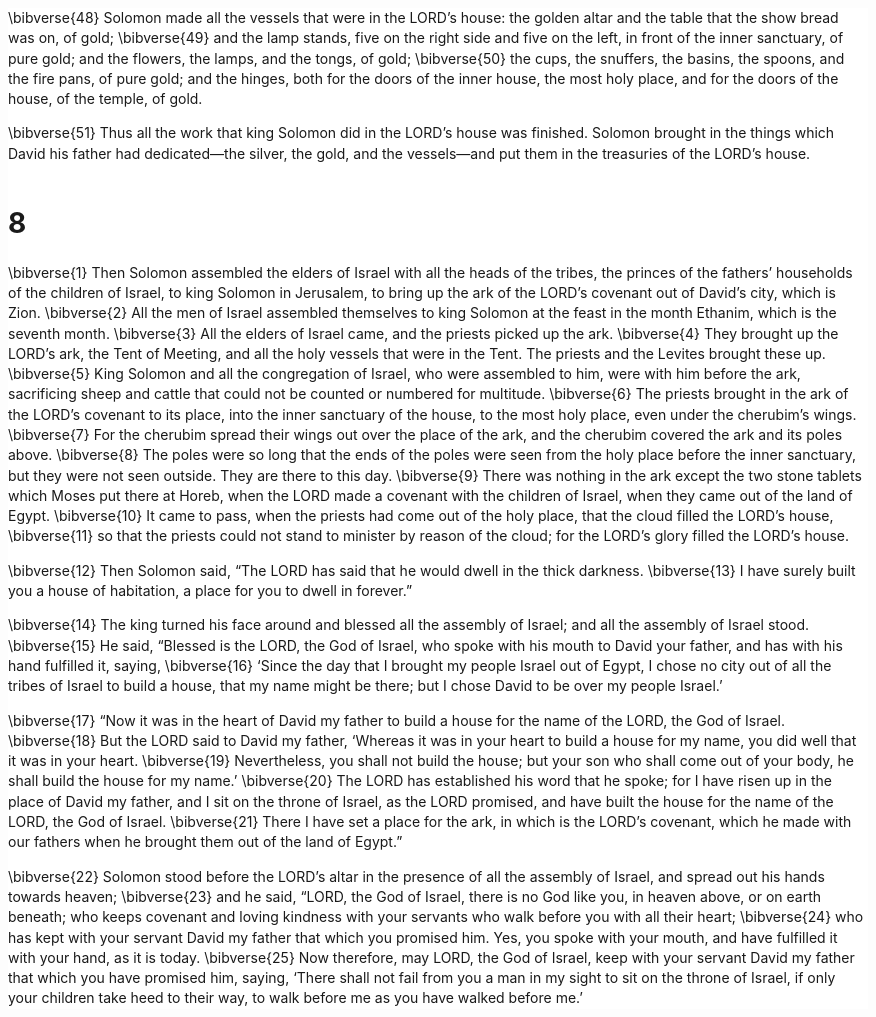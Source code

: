 \bibverse{48} Solomon made all the vessels that were in the LORD’s house: the golden altar and the table that the show bread was on, of gold; \bibverse{49} and the lamp stands, five on the right side and five on the left, in front of the inner sanctuary, of pure gold; and the flowers, the lamps, and the tongs, of gold; \bibverse{50} the cups, the snuffers, the basins, the spoons, and the fire pans, of pure gold; and the hinges, both for the doors of the inner house, the most holy place, and for the doors of the house, of the temple, of gold. 

\bibverse{51} Thus all the work that king Solomon did in the LORD’s house was finished. Solomon brought in the things which David his father had dedicated—the silver, the gold, and the vessels—and put them in the treasuries of the LORD’s house. 

# 8 
\bibverse{1} Then Solomon assembled the elders of Israel with all the heads of the tribes, the princes of the fathers’ households of the children of Israel, to king Solomon in Jerusalem, to bring up the ark of the LORD’s covenant out of David’s city, which is Zion. \bibverse{2} All the men of Israel assembled themselves to king Solomon at the feast in the month Ethanim, which is the seventh month. \bibverse{3} All the elders of Israel came, and the priests picked up the ark. \bibverse{4} They brought up the LORD’s ark, the Tent of Meeting, and all the holy vessels that were in the Tent. The priests and the Levites brought these up. \bibverse{5} King Solomon and all the congregation of Israel, who were assembled to him, were with him before the ark, sacrificing sheep and cattle that could not be counted or numbered for multitude. \bibverse{6} The priests brought in the ark of the LORD’s covenant to its place, into the inner sanctuary of the house, to the most holy place, even under the cherubim’s wings. \bibverse{7} For the cherubim spread their wings out over the place of the ark, and the cherubim covered the ark and its poles above. \bibverse{8} The poles were so long that the ends of the poles were seen from the holy place before the inner sanctuary, but they were not seen outside. They are there to this day. \bibverse{9} There was nothing in the ark except the two stone tablets which Moses put there at Horeb, when the LORD made a covenant with the children of Israel, when they came out of the land of Egypt. \bibverse{10} It came to pass, when the priests had come out of the holy place, that the cloud filled the LORD’s house, \bibverse{11} so that the priests could not stand to minister by reason of the cloud; for the LORD’s glory filled the LORD’s house. 

\bibverse{12} Then Solomon said, “The LORD has said that he would dwell in the thick darkness. \bibverse{13} I have surely built you a house of habitation, a place for you to dwell in forever.” 

\bibverse{14} The king turned his face around and blessed all the assembly of Israel; and all the assembly of Israel stood. \bibverse{15} He said, “Blessed is the LORD, the God of Israel, who spoke with his mouth to David your father, and has with his hand fulfilled it, saying, \bibverse{16} ‘Since the day that I brought my people Israel out of Egypt, I chose no city out of all the tribes of Israel to build a house, that my name might be there; but I chose David to be over my people Israel.’ 

\bibverse{17} “Now it was in the heart of David my father to build a house for the name of the LORD, the God of Israel. \bibverse{18} But the LORD said to David my father, ‘Whereas it was in your heart to build a house for my name, you did well that it was in your heart. \bibverse{19} Nevertheless, you shall not build the house; but your son who shall come out of your body, he shall build the house for my name.’ \bibverse{20} The LORD has established his word that he spoke; for I have risen up in the place of David my father, and I sit on the throne of Israel, as the LORD promised, and have built the house for the name of the LORD, the God of Israel. \bibverse{21} There I have set a place for the ark, in which is the LORD’s covenant, which he made with our fathers when he brought them out of the land of Egypt.” 

\bibverse{22} Solomon stood before the LORD’s altar in the presence of all the assembly of Israel, and spread out his hands towards heaven; \bibverse{23} and he said, “LORD, the God of Israel, there is no God like you, in heaven above, or on earth beneath; who keeps covenant and loving kindness with your servants who walk before you with all their heart; \bibverse{24} who has kept with your servant David my father that which you promised him. Yes, you spoke with your mouth, and have fulfilled it with your hand, as it is today. \bibverse{25} Now therefore, may LORD, the God of Israel, keep with your servant David my father that which you have promised him, saying, ‘There shall not fail from you a man in my sight to sit on the throne of Israel, if only your children take heed to their way, to walk before me as you have walked before me.’ 
